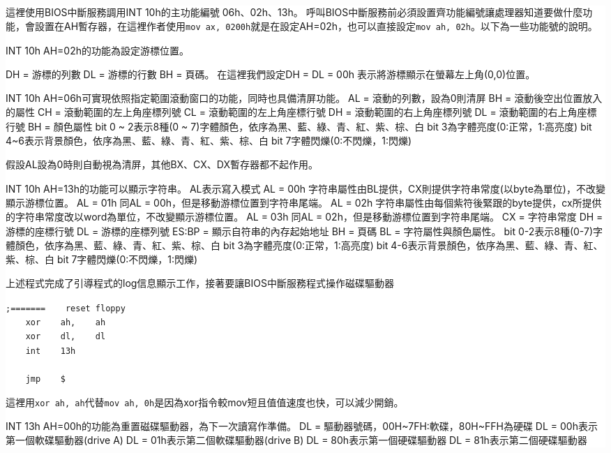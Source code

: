這裡使用BIOS中斷服務調用INT 10h的主功能編號 06h、02h、13h。
呼叫BIOS中斷服務前必須設置齊功能編號讓處理器知道要做什麼功能，會設置在AH暫存器，在這裡作者使用`mov ax, 0200h`就是在設定AH=02h，也可以直接設定`mov ah, 02h`。以下為一些功能號的說明。

INT 10h AH=02h的功能為設定游標位置。

DH = 游標的列數
DL = 游標的行數
BH = 頁碼。
在這裡我們設定DH = DL = 00h 表示將游標顯示在螢幕左上角(0,0)位置。

INT 10h AH=06h可實現依照指定範圍滾動窗口的功能，同時也具備清屏功能。
AL = 滾動的列數，設為0則清屏
BH = 滾動後空出位置放入的屬性
CH = 滾動範圍的左上角座標列號
CL = 滾動範圍的左上角座標行號
DH = 滾動範圍的右上角座標列號
DL = 滾動範圍的右上角座標行號
BH = 顏色屬性
bit 0 ~ 2表示8種(0 ~ 7)字體顏色，依序為黑、藍、綠、青、紅、紫、棕、白
bit 3為字體亮度(0:正常，1:高亮度)
bit 4~6表示背景顏色，依序為黑、藍、綠、青、紅、紫、棕、白
bit 7字體閃爍(0:不閃爍，1:閃爍)

假設AL設為0時則自動視為清屏，其他BX、CX、DX暫存器都不起作用。

INT 10h AH=13h的功能可以顯示字符串。
AL表示寫入模式
AL = 00h 字符串屬性由BL提供，CX則提供字符串常度(以byte為單位)，不改變顯示游標位置。
AL = 01h 同AL = 00h，但是移動游標位置到字符串尾端。
AL = 02h 字符串屬性由每個紫符後緊跟的byte提供，cx所提供的字符串常度改以word為單位，不改變顯示游標位置。
AL = 03h 同AL = 02h，但是移動游標位置到字符串尾端。
CX = 字符串常度
DH = 游標的座標行號
DL = 游標的座標列號
ES:BP = 顯示自符串的內存起始地址
BH = 頁碼
BL = 字符屬性與顏色屬性。
bit 0-2表示8種(0-7)字體顏色，依序為黑、藍、綠、青、紅、紫、棕、白
bit 3為字體亮度(0:正常，1:高亮度)
bit 4-6表示背景顏色，依序為黑、藍、綠、青、紅、紫、棕、白
bit 7字體閃爍(0:不閃爍，1:閃爍)

上述程式完成了引導程式的log信息顯示工作，接著要讓BIOS中斷服務程式操作磁碟驅動器
```
;=======    reset floppy
    xor    ah,    ah
    xor    dl,    dl
    int    13h

    jmp    $
```
這裡用`xor ah, ah`代替`mov ah, 0h`是因為xor指令較mov短且值值速度也快，可以減少開銷。

INT 13h AH=00h的功能為重置磁碟驅動器，為下一次讀寫作準備。
DL = 驅動器號碼，00H~7FH:軟碟，80H~FFH為硬碟
DL = 00h表示第一個軟碟驅動器(drive A)
DL = 01h表示第二個軟碟驅動器(drive B)
DL = 80h表示第一個硬碟驅動器
DL = 81h表示第二個硬碟驅動器
